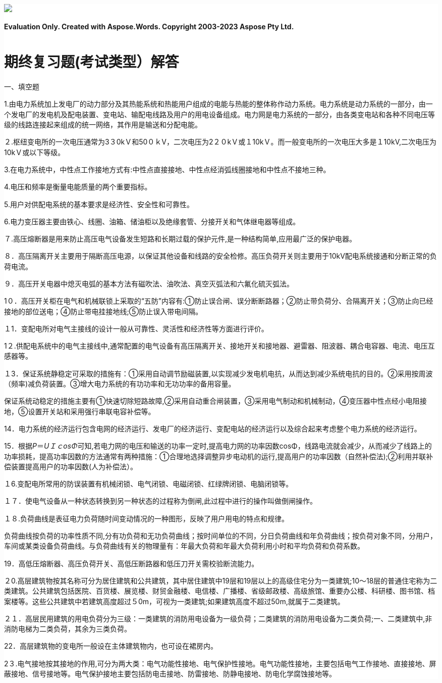 ﻿![](%E3%80%8C%E6%9C%9F%E7%BB%88%E5%A4%8D%E4%B9%A0%E9%A2%98%E7%B1%BB%E5%9E%8B%E8%A7%A3%E7%AD%94(%E4%BE%9B%E9%85%8D%E7%94%B5)%E3%80%8D.001.png)

**Evaluation Only. Created with Aspose.Words. Copyright 2003-2023 Aspose Pty Ltd.**
# **期终复习题(考试类型）解答**
一、填空题

1\.由电力系统加上发电厂的动力部分及其热能系统和热能用户组成的电能与热能的整体称作动力系统。电力系统是动力系统的一部分，由一个发电厂的发电机及配电装置、变电站、输配电线路及用户的用电设备组成。电力网是电力系统的一部分，由各类变电站和各种不同电压等级的线路连接起来组成的统一网络，其作用是输送和分配电能。

２.枢纽变电所的一次电压通常为3３0kＶ和50０ｋV，二次电压为2２０kＶ或１10kＶ。而一般变电所的一次电压大多是１10kV,二次电压为10kＶ或以下等级。

3\.在电力系统中，中性点工作接地方式有:中性点直接接地、中性点经消弧线圈接地和中性点不接地三种。

4\.电压和频率是衡量电能质量的两个重要指标。

5\.用户对供配电系统的基本要求是经济性、安全性和可靠性。

6\.电力变压器主要由铁心、线圈、油箱、储油柜以及绝缘套管、分接开关和气体继电器等组成。

７.高压熔断器是用来防止高压电气设备发生短路和长期过载的保护元件,是一种结构简单,应用最广泛的保护电器。

８．高压隔离开关主要用于隔断高压电源，以保证其他设备和线路的安全检修。高压负荷开关则主要用于10kV配电系统接通和分断正常的负荷电流。

９．高压开关电器中熄灭电弧的基本方法有磁吹法、油吹法、真空灭弧法和六氟化硫灭弧法。

1０．高压开关柜在电气和机械联锁上采取的“五防”内容有:①防止误合闸、误分断断路器；②防止带负荷分、合隔离开关；③防止向已经接地的部位送电；④防止带电挂接地线;⑤防止误入带电间隔。

１1．变配电所对电气主接线的设计一般从可靠性、灵活性和经济性等方面进行评价。

1２.供配电系统中的电气主接线中,通常配置的电气设备有高压隔离开关、接地开关和接地器、避雷器、阻波器、耦合电容器、电流、电压互感器等。

１3．保证系统静稳定可采取的措施有：①采用自动调节励磁装置,以实现减少发电机电抗，从而达到减少系统电抗的目的。②采用按周波（频率)减负荷装置。③增大电力系统的有功功率和无功功率的备用容量。

保证系统动稳定的措施主要有①快速切除短路故障,②采用自动重合闸装置，③采用电气制动和机械制动，④变压器中性点经小电阻接地，⑤设置开关站和采用强行串联电容补偿等。

14．电力系统的经济运行包含电网的经济运行、发电厂的经济运行、变配电站的经济运行以及综合起来考虑整个电力系统的经济运行。

15．根据*P*＝*UＩｃosΦ*可知,若电力网的电压和输送的功率一定时,提高电力网的功率因数cosΦ，线路电流就会减少，从而减少了线路上的功率损耗，提高功率因数的方法通常有两种措施：①合理地选择调整异步电动机的运行,提高用户的功率因数（自然补偿法);②利用并联补偿装置提高用户的功率因数(人为补偿法）。

１6.变配电所常用的防误装置有机械闭锁、电气闭锁、电磁闭锁、红绿牌闭锁、电脑闭锁等。

１７．使电气设备从一种状态转换到另一种状态的过程称为倒闸,此过程中进行的操作叫做倒闸操作。

１８.负荷曲线是表征电力负荷随时间变动情况的一种图形，反映了用户用电的特点和规律。

负荷曲线按负荷的功率性质不同,分有功负荷和无功负荷曲线；按时间单位的不同，分日负荷曲线和年负荷曲线；按负荷对象不同，分用户，车间或某类设备负荷曲线。与负荷曲线有关的物理量有：年最大负荷和年最大负荷利用小时和平均负荷和负荷系数。

19．高低压熔断器、高压负荷开关、高低压断路器和低压刀开关需校验断流能力。

２0.高层建筑物按其名称可分为居住建筑和公共建筑，其中居住建筑中19层和19层以上的高级住宅分为一类建筑;10～18层的普通住宅称为二类建筑。公共建筑包括医院、百货楼、展览楼、财贸金融楼、电信楼、广播楼、省级邮政楼、高级旅馆、重要办公楼、科研楼、图书馆、档案楼等。这些公共建筑中若建筑高度超过５0m，可视为一类建筑;如果建筑高度不超过50m,就属于二类建筑。

２１．高层民用建筑的用电负荷分为三级：一类建筑的消防用电设备为一级负荷；二类建筑的消防用电设备为二类负荷;一、二类建筑中,非消防电梯为二类负荷，其余为三类负荷。

22．高层建筑物的变电所一般设在主体建筑物内，也可设在裙房内。

2３.电气接地按其接地的作用,可分为两大类：电气功能性接地、电气保护性接地。电气功能性接地，主要包括电气工作接地、直接接地、屏蔽接地、信号接地等。电气保护接地主要包括防电击接地、防雷接地、防静电接地、防电化学腐蚀接地等。
